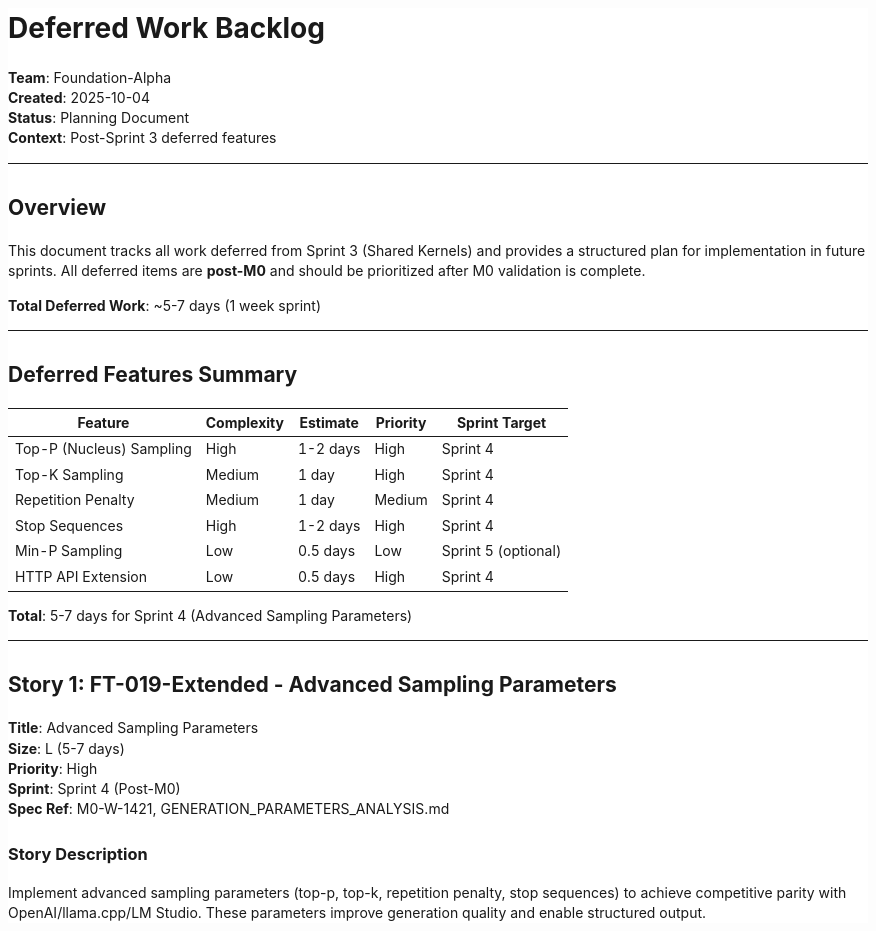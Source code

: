 # Deferred Work Backlog

**Team**: Foundation-Alpha  
**Created**: 2025-10-04  
**Status**: Planning Document  
**Context**: Post-Sprint 3 deferred features

---

## Overview

This document tracks all work deferred from Sprint 3 (Shared Kernels) and provides a structured plan for implementation in future sprints. All deferred items are **post-M0** and should be prioritized after M0 validation is complete.

**Total Deferred Work**: ~5-7 days (1 week sprint)

---

## Deferred Features Summary

| Feature | Complexity | Estimate | Priority | Sprint Target |
|---------|-----------|----------|----------|---------------|
| Top-P (Nucleus) Sampling | High | 1-2 days | High | Sprint 4 |
| Top-K Sampling | Medium | 1 day | High | Sprint 4 |
| Repetition Penalty | Medium | 1 day | Medium | Sprint 4 |
| Stop Sequences | High | 1-2 days | High | Sprint 4 |
| Min-P Sampling | Low | 0.5 days | Low | Sprint 5 (optional) |
| HTTP API Extension | Low | 0.5 days | High | Sprint 4 |

**Total**: 5-7 days for Sprint 4 (Advanced Sampling Parameters)

---

## Story 1: FT-019-Extended - Advanced Sampling Parameters

**Title**: Advanced Sampling Parameters  
**Size**: L (5-7 days)  
**Priority**: High  
**Sprint**: Sprint 4 (Post-M0)  
**Spec Ref**: M0-W-1421, GENERATION_PARAMETERS_ANALYSIS.md

### Story Description

Implement advanced sampling parameters (top-p, top-k, repetition penalty, stop sequences) to achieve competitive parity with OpenAI/llama.cpp/LM Studio. These parameters improve generation quality and enable structured output.
